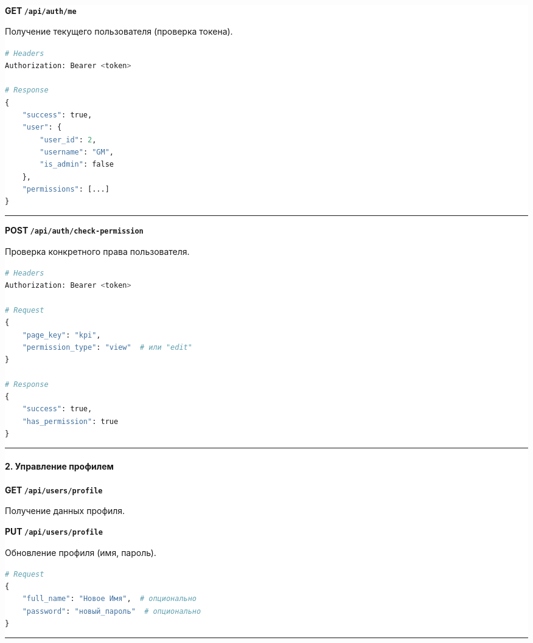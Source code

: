 
**GET `/api/auth/me`**

Получение текущего пользователя (проверка токена).

```python
# Headers
Authorization: Bearer <token>

# Response
{
    "success": true,
    "user": {
        "user_id": 2,
        "username": "GM",
        "is_admin": false
    },
    "permissions": [...]
}
```

---

**POST `/api/auth/check-permission`**

Проверка конкретного права пользователя.

```python
# Headers
Authorization: Bearer <token>

# Request
{
    "page_key": "kpi",
    "permission_type": "view"  # или "edit"
}

# Response
{
    "success": true,
    "has_permission": true
}
```

---

#### 2. Управление профилем

**GET `/api/users/profile`**

Получение данных профиля.

**PUT `/api/users/profile`**

Обновление профиля (имя, пароль).

```python
# Request
{
    "full_name": "Новое Имя",  # опционально
    "password": "новый_пароль"  # опционально
}
```

---